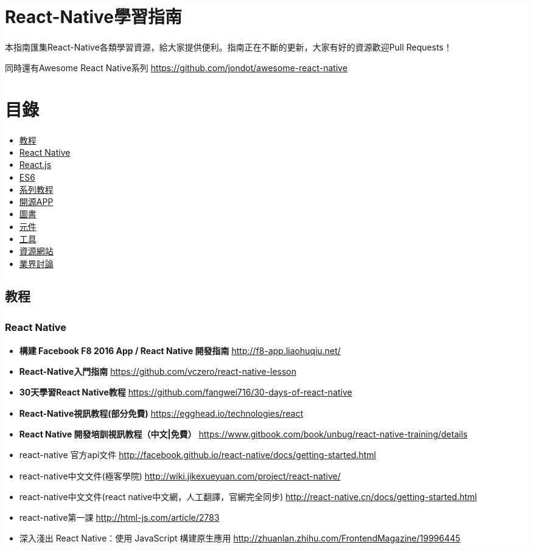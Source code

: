 # React-Native學習指南
本指南匯集React-Native各類學習資源，給大家提供便利。指南正在不斷的更新，大家有好的資源歡迎Pull Requests！

同時還有Awesome React Native系列
https://github.com/jondot/awesome-react-native

# 目錄
* [教程](#教程)
 * [React Native](#react-native)
 * [React.js](#reactjs)
 * [ES6](#es6)
 * [系列教程](#系列教程)
* [開源APP](#開源app)
* [圖書](#圖書)
* [元件](#元件)
* [工具](#工具)
* [資源網站](#資源網站)
* [業界討論](#業界討論)

## 教程

### React Native

* **構建 Facebook F8 2016 App / React Native 開發指南**
http://f8-app.liaohuqiu.net/

* **React-Native入門指南**
https://github.com/vczero/react-native-lesson

* **30天學習React Native教程**
https://github.com/fangwei716/30-days-of-react-native

* **React-Native視訊教程(部分免費)**
https://egghead.io/technologies/react

* **React Native 開發培訓視訊教程（中文|免費）**
https://www.gitbook.com/book/unbug/react-native-training/details

* react-native 官方api文件
http://facebook.github.io/react-native/docs/getting-started.html

* react-native中文文件(極客學院)
http://wiki.jikexueyuan.com/project/react-native/

* react-native中文文件(react native中文網，人工翻譯，官網完全同步)
http://react-native.cn/docs/getting-started.html

* react-native第一課
http://html-js.com/article/2783

* 深入淺出 React Native：使用 JavaScript 構建原生應用
http://zhuanlan.zhihu.com/FrontendMagazine/19996445
